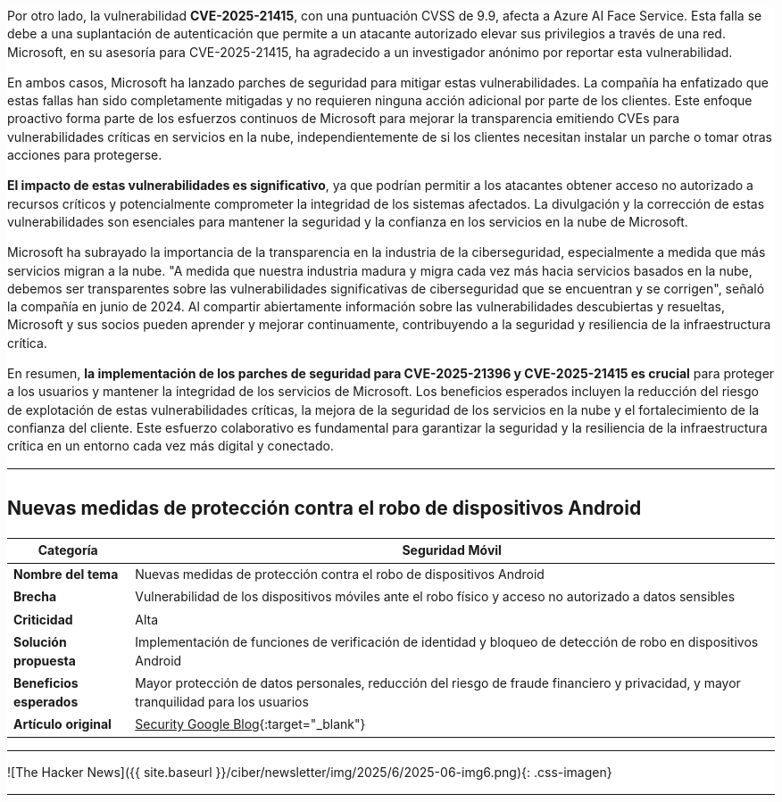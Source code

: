 Por otro lado, la vulnerabilidad **CVE-2025-21415**, con una puntuación CVSS de 9.9, afecta a Azure AI Face Service. Esta falla se debe a una suplantación de autenticación que permite a un atacante autorizado elevar sus privilegios a través de una red. Microsoft, en su asesoría para CVE-2025-21415, ha agradecido a un investigador anónimo por reportar esta vulnerabilidad.

En ambos casos, Microsoft ha lanzado parches de seguridad para mitigar estas vulnerabilidades. La compañía ha enfatizado que estas fallas han sido completamente mitigadas y no requieren ninguna acción adicional por parte de los clientes. Este enfoque proactivo forma parte de los esfuerzos continuos de Microsoft para mejorar la transparencia emitiendo CVEs para vulnerabilidades críticas en servicios en la nube, independientemente de si los clientes necesitan instalar un parche o tomar otras acciones para protegerse.

**El impacto de estas vulnerabilidades es significativo**, ya que podrían permitir a los atacantes obtener acceso no autorizado a recursos críticos y potencialmente comprometer la integridad de los sistemas afectados. La divulgación y la corrección de estas vulnerabilidades son esenciales para mantener la seguridad y la confianza en los servicios en la nube de Microsoft.

Microsoft ha subrayado la importancia de la transparencia en la industria de la ciberseguridad, especialmente a medida que más servicios migran a la nube. "A medida que nuestra industria madura y migra cada vez más hacia servicios basados en la nube, debemos ser transparentes sobre las vulnerabilidades significativas de ciberseguridad que se encuentran y se corrigen", señaló la compañía en junio de 2024. Al compartir abiertamente información sobre las vulnerabilidades descubiertas y resueltas, Microsoft y sus socios pueden aprender y mejorar continuamente, contribuyendo a la seguridad y resiliencia de la infraestructura crítica.

En resumen, **la implementación de los parches de seguridad para CVE-2025-21396 y CVE-2025-21415 es crucial** para proteger a los usuarios y mantener la integridad de los servicios de Microsoft. Los beneficios esperados incluyen la reducción del riesgo de explotación de estas vulnerabilidades críticas, la mejora de la seguridad de los servicios en la nube y el fortalecimiento de la confianza del cliente. Este esfuerzo colaborativo es fundamental para garantizar la seguridad y la resiliencia de la infraestructura crítica en un entorno cada vez más digital y conectado.  

---

## Nuevas medidas de protección contra el robo de dispositivos Android

| **Categoría**             | Seguridad Móvil          |  
|---------------------------|----------------------------------------------------------|  
| **Nombre del tema**       | Nuevas medidas de protección contra el robo de dispositivos Android |  
| **Brecha**                | Vulnerabilidad de los dispositivos móviles ante el robo físico y acceso no autorizado a datos sensibles |  
| **Criticidad**            | <label class="label label-red">Alta</label>              |  
| **Solución propuesta**    | Implementación de funciones de verificación de identidad y bloqueo de detección de robo en dispositivos Android |  
| **Beneficios esperados**  | Mayor protección de datos personales, reducción del riesgo de fraude financiero y privacidad, y mayor tranquilidad para los usuarios |
| **Artículo original**     | [Security Google Blog](https://security.googleblog.com/2025/01/android-theft-protection-identity-check-expanded-features.html){:target="_blank"} |

---

![The Hacker News]({{ site.baseurl }}/ciber/newsletter/img/2025/6/2025-06-img6.png){: .css-imagen}

---